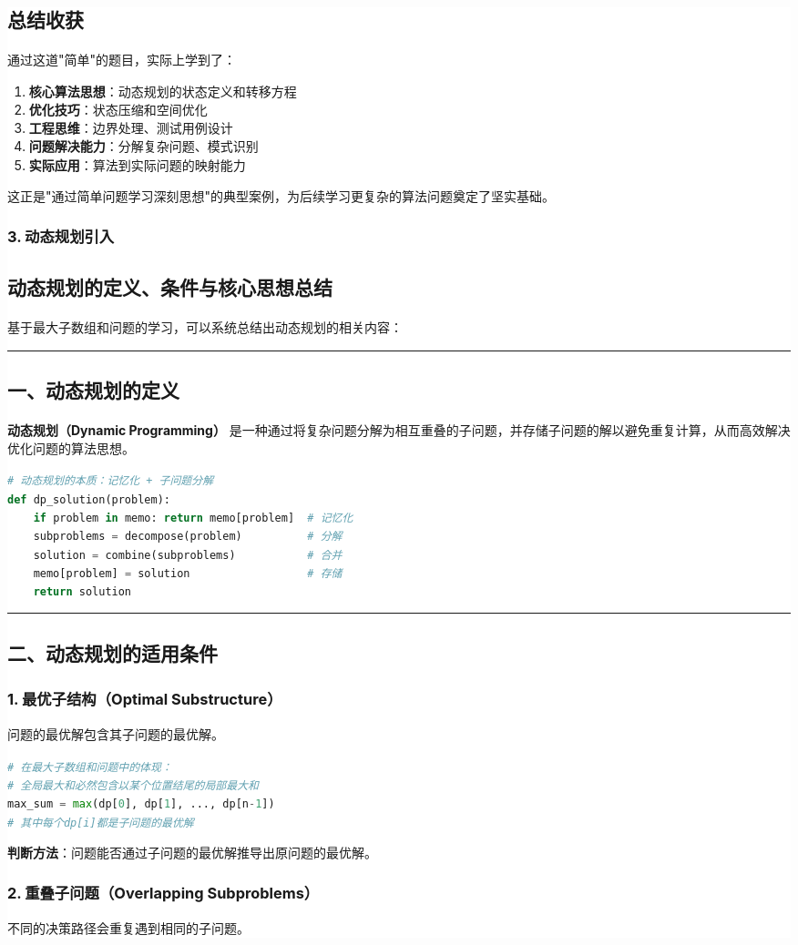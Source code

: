 ## 总结收获

通过这道"简单"的题目，实际上学到了：

1. **核心算法思想**：动态规划的状态定义和转移方程
2. **优化技巧**：状态压缩和空间优化
3. **工程思维**：边界处理、测试用例设计
4. **问题解决能力**：分解复杂问题、模式识别
5. **实际应用**：算法到实际问题的映射能力

这正是"通过简单问题学习深刻思想"的典型案例，为后续学习更复杂的算法问题奠定了坚实基础。


### 3. 动态规划引入


## 动态规划的定义、条件与核心思想总结

基于最大子数组和问题的学习，可以系统总结出动态规划的相关内容：

---

## 一、动态规划的定义

**动态规划（Dynamic Programming）** 是一种通过将复杂问题分解为相互重叠的子问题，并存储子问题的解以避免重复计算，从而高效解决优化问题的算法思想。

```python
# 动态规划的本质：记忆化 + 子问题分解
def dp_solution(problem):
    if problem in memo: return memo[problem]  # 记忆化
    subproblems = decompose(problem)          # 分解
    solution = combine(subproblems)           # 合并
    memo[problem] = solution                  # 存储
    return solution
```

---

## 二、动态规划的适用条件

### 1. **最优子结构（Optimal Substructure）**
问题的最优解包含其子问题的最优解。

```python
# 在最大子数组和问题中的体现：
# 全局最大和必然包含以某个位置结尾的局部最大和
max_sum = max(dp[0], dp[1], ..., dp[n-1])
# 其中每个dp[i]都是子问题的最优解
```

**判断方法**：问题能否通过子问题的最优解推导出原问题的最优解。

### 2. **重叠子问题（Overlapping Subproblems）**
不同的决策路径会重复遇到相同的子问题。

